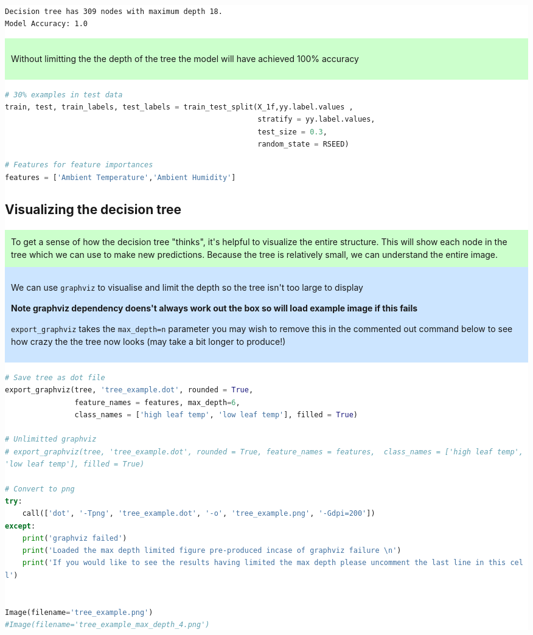     Decision tree has 309 nodes with maximum depth 18.
    Model Accuracy: 1.0


<div style="background-color: #ccffcc; padding: 10px;">

Without limitting the the depth of the tree the model will have achieved 100% accuracy 

</div>


```python
# 30% examples in test data
train, test, train_labels, test_labels = train_test_split(X_1f,yy.label.values , 
                                                          stratify = yy.label.values,
                                                          test_size = 0.3, 
                                                          random_state = RSEED)
```


```python
# Features for feature importances
features = ['Ambient Temperature','Ambient Humidity']

```

## Visualizing the decision tree

<div style="background-color: #ccffcc; padding: 10px;">
To get a sense of how the decision tree "thinks", it's helpful to visualize the entire structure. This will show each node in the tree which we can use to make new predictions. Because the tree is relatively small, we can understand the entire image.

</div>
<div style="background-color: #cce5ff; padding: 10px;">
    
We can use `graphviz` to visualise and limit the depth so the tree isn't too large to display 

**Note graphviz dependency doens't always work out the box so will load example image if this fails**
    
`export_graphviz` takes the `max_depth=n` parameter you may wish to remove this in the commented out command below to see how crazy the the tree now looks (may take a bit longer to produce!)   
    
</div>


```python
# Save tree as dot file
export_graphviz(tree, 'tree_example.dot', rounded = True, 
                feature_names = features, max_depth=6,
                class_names = ['high leaf temp', 'low leaf temp'], filled = True)

# Unlimitted graphviz
# export_graphviz(tree, 'tree_example.dot', rounded = True, feature_names = features,  class_names = ['high leaf temp', 'low leaf temp'], filled = True)

# Convert to png
try:
    call(['dot', '-Tpng', 'tree_example.dot', '-o', 'tree_example.png', '-Gdpi=200'])
except:
    print('graphviz failed')
    print('Loaded the max depth limited figure pre-produced incase of graphviz failure \n')
    print('If you would like to see the results having limited the max depth please uncomment the last line in this cell')

    
Image(filename='tree_example.png')
#Image(filename='tree_example_max_depth_4.png')
```
